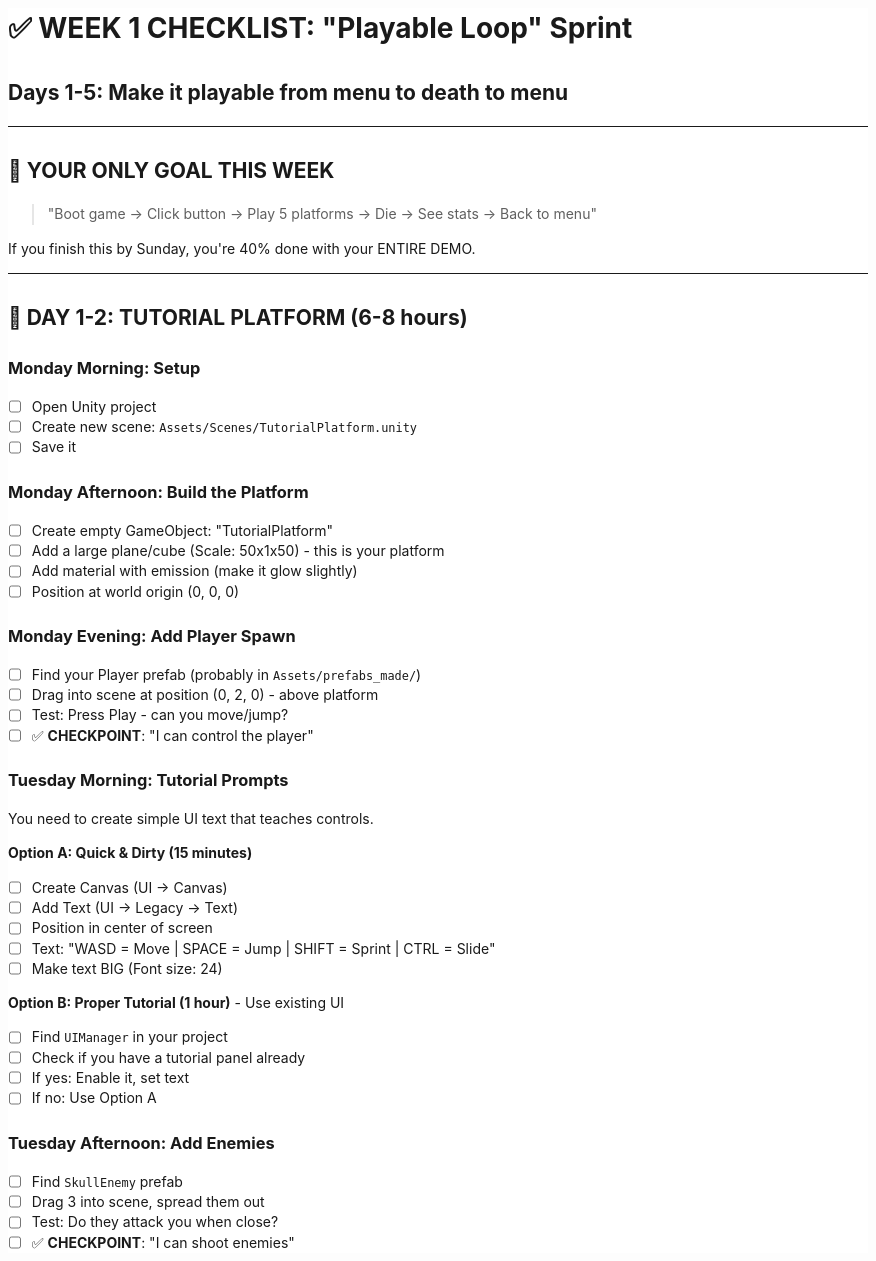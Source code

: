 # ✅ WEEK 1 CHECKLIST: "Playable Loop" Sprint
## Days 1-5: Make it playable from menu to death to menu

---

## 🎯 **YOUR ONLY GOAL THIS WEEK**
> "Boot game → Click button → Play 5 platforms → Die → See stats → Back to menu"

If you finish this by Sunday, you're 40% done with your ENTIRE DEMO.

---

## 📅 DAY 1-2: TUTORIAL PLATFORM (6-8 hours)

### Monday Morning: Setup
- [ ] Open Unity project
- [ ] Create new scene: `Assets/Scenes/TutorialPlatform.unity`
- [ ] Save it

### Monday Afternoon: Build the Platform
- [ ] Create empty GameObject: "TutorialPlatform"
- [ ] Add a large plane/cube (Scale: 50x1x50) - this is your platform
- [ ] Add material with emission (make it glow slightly)
- [ ] Position at world origin (0, 0, 0)

### Monday Evening: Add Player Spawn
- [ ] Find your Player prefab (probably in `Assets/prefabs_made/`)
- [ ] Drag into scene at position (0, 2, 0) - above platform
- [ ] Test: Press Play - can you move/jump?
- [ ] ✅ **CHECKPOINT**: "I can control the player"

### Tuesday Morning: Tutorial Prompts
You need to create simple UI text that teaches controls.

**Option A: Quick & Dirty (15 minutes)**
- [ ] Create Canvas (UI → Canvas)
- [ ] Add Text (UI → Legacy → Text)
- [ ] Position in center of screen
- [ ] Text: "WASD = Move | SPACE = Jump | SHIFT = Sprint | CTRL = Slide"
- [ ] Make text BIG (Font size: 24)

**Option B: Proper Tutorial (1 hour)** - Use existing UI
- [ ] Find `UIManager` in your project
- [ ] Check if you have a tutorial panel already
- [ ] If yes: Enable it, set text
- [ ] If no: Use Option A

### Tuesday Afternoon: Add Enemies
- [ ] Find `SkullEnemy` prefab
- [ ] Drag 3 into scene, spread them out
- [ ] Test: Do they attack you when close?
- [ ] ✅ **CHECKPOINT**: "I can shoot enemies"
